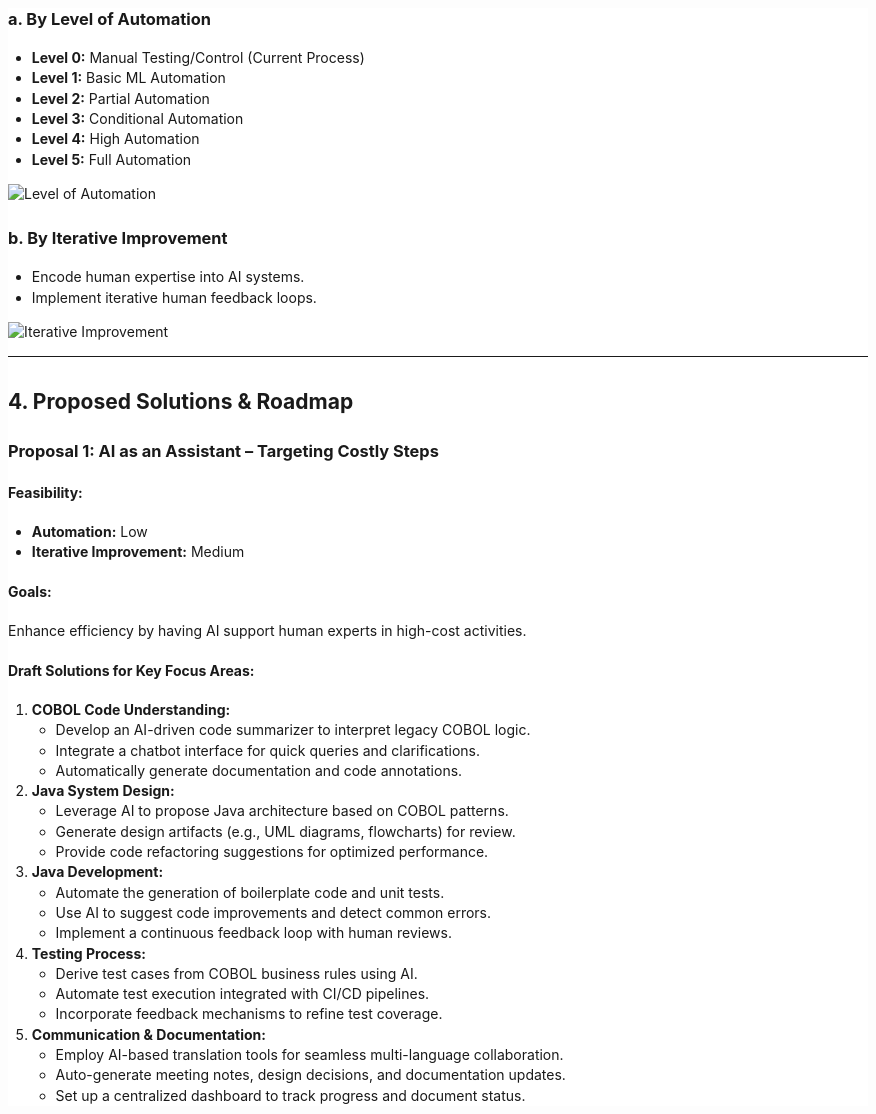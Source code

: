 ### a. By Level of Automation
- **Level 0:** Manual Testing/Control (Current Process)  
- **Level 1:** Basic ML Automation  
- **Level 2:** Partial Automation  
- **Level 3:** Conditional Automation  
- **Level 4:** High Automation  
- **Level 5:** Full Automation

![Level of Automation](https://github.com/user-attachments/assets/e6d71f51-371f-439a-81f6-06ea784daf8c)

### b. By Iterative Improvement
- Encode human expertise into AI systems.
- Implement iterative human feedback loops.

![Iterative Improvement](https://github.com/user-attachments/assets/68ecd5df-b128-4f6c-8135-79da1d798639)

---

## 4. Proposed Solutions & Roadmap

### **Proposal 1: AI as an Assistant – Targeting Costly Steps**

#### **Feasibility:**
- **Automation:** Low  
- **Iterative Improvement:** Medium  

#### **Goals:**
Enhance efficiency by having AI support human experts in high-cost activities.

#### **Draft Solutions for Key Focus Areas:**
1. **COBOL Code Understanding:**  
   - Develop an AI-driven code summarizer to interpret legacy COBOL logic.
   - Integrate a chatbot interface for quick queries and clarifications.
   - Automatically generate documentation and code annotations.
2. **Java System Design:**  
   - Leverage AI to propose Java architecture based on COBOL patterns.
   - Generate design artifacts (e.g., UML diagrams, flowcharts) for review.
   - Provide code refactoring suggestions for optimized performance.
3. **Java Development:**  
   - Automate the generation of boilerplate code and unit tests.
   - Use AI to suggest code improvements and detect common errors.
   - Implement a continuous feedback loop with human reviews.
4. **Testing Process:**  
   - Derive test cases from COBOL business rules using AI.
   - Automate test execution integrated with CI/CD pipelines.
   - Incorporate feedback mechanisms to refine test coverage.
5. **Communication & Documentation:**  
   - Employ AI-based translation tools for seamless multi-language collaboration.
   - Auto-generate meeting notes, design decisions, and documentation updates.
   - Set up a centralized dashboard to track progress and document status.
